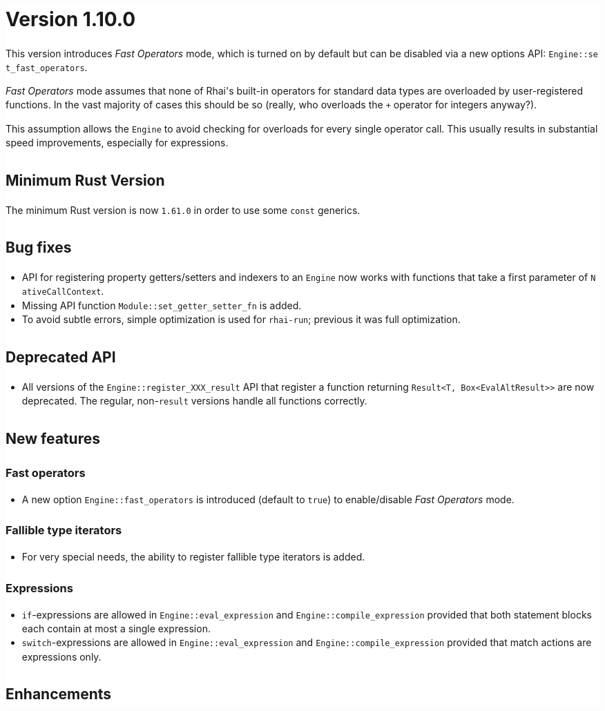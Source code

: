 
Version 1.10.0
==============

This version introduces _Fast Operators_ mode, which is turned on by default but can be disabled via
a new options API: `Engine::set_fast_operators`.

_Fast Operators_ mode assumes that none of Rhai's built-in operators for standard data types are
overloaded by user-registered functions. In the vast majority of cases this should be so (really,
who overloads the `+` operator for integers anyway?).

This assumption allows the `Engine` to avoid checking for overloads for every single operator call.
This usually results in substantial speed improvements, especially for expressions.

Minimum Rust Version
--------------------

The minimum Rust version is now `1.61.0` in order to use some `const` generics.

Bug fixes
---------

* API for registering property getters/setters and indexers to an `Engine` now works with functions that take a first parameter of `NativeCallContext`.
* Missing API function `Module::set_getter_setter_fn` is added.
* To avoid subtle errors, simple optimization is used for `rhai-run`; previous it was full optimization.

Deprecated API
--------------

* All versions of the `Engine::register_XXX_result` API that register a function returning `Result<T, Box<EvalAltResult>>` are now deprecated. The regular, non-`result` versions handle all functions correctly.

New features
------------

### Fast operators

* A new option `Engine::fast_operators` is introduced (default to `true`) to enable/disable _Fast Operators_ mode.

### Fallible type iterators

* For very special needs, the ability to register fallible type iterators is added.

### Expressions

* `if`-expressions are allowed in `Engine::eval_expression` and `Engine::compile_expression` provided that both statement blocks each contain at most a single expression.
* `switch`-expressions are allowed in `Engine::eval_expression` and `Engine::compile_expression` provided that match actions are expressions only.

Enhancements
------------
